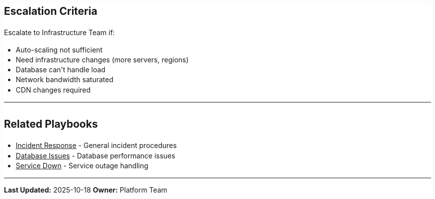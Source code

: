 
## Escalation Criteria

Escalate to Infrastructure Team if:
- Auto-scaling not sufficient
- Need infrastructure changes (more servers, regions)
- Database can't handle load
- Network bandwidth saturated
- CDN changes required

---

## Related Playbooks

- [Incident Response](./incident-response.md) - General incident procedures
- [Database Issues](./database-issues.md) - Database performance issues
- [Service Down](./service-down.md) - Service outage handling

---

**Last Updated:** 2025-10-18
**Owner:** Platform Team

